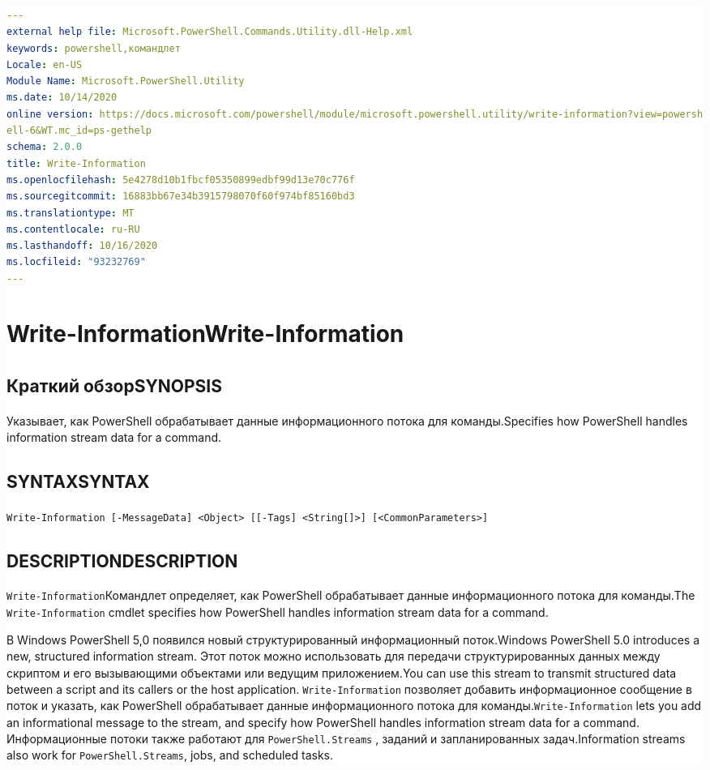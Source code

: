 ```yaml
---
external help file: Microsoft.PowerShell.Commands.Utility.dll-Help.xml
keywords: powershell,командлет
Locale: en-US
Module Name: Microsoft.PowerShell.Utility
ms.date: 10/14/2020
online version: https://docs.microsoft.com/powershell/module/microsoft.powershell.utility/write-information?view=powershell-6&WT.mc_id=ps-gethelp
schema: 2.0.0
title: Write-Information
ms.openlocfilehash: 5e4278d10b1fbcf05350899edbf99d13e70c776f
ms.sourcegitcommit: 16883bb67e34b3915798070f60f974bf85160bd3
ms.translationtype: MT
ms.contentlocale: ru-RU
ms.lasthandoff: 10/16/2020
ms.locfileid: "93232769"
---
```

# <span data-ttu-id="59e4b-103">Write-Information</span><span class="sxs-lookup"><span data-stu-id="59e4b-103">Write-Information</span></span>

## <span data-ttu-id="59e4b-104">Краткий обзор</span><span class="sxs-lookup"><span data-stu-id="59e4b-104">SYNOPSIS</span></span>

<span data-ttu-id="59e4b-105">Указывает, как PowerShell обрабатывает данные информационного потока для команды.</span><span class="sxs-lookup"><span data-stu-id="59e4b-105">Specifies how PowerShell handles information stream data for a command.</span></span>

## <span data-ttu-id="59e4b-106">SYNTAX</span><span class="sxs-lookup"><span data-stu-id="59e4b-106">SYNTAX</span></span>

```
Write-Information [-MessageData] <Object> [[-Tags] <String[]>] [<CommonParameters>]
```

## <span data-ttu-id="59e4b-107">DESCRIPTION</span><span class="sxs-lookup"><span data-stu-id="59e4b-107">DESCRIPTION</span></span>

<span data-ttu-id="59e4b-108">`Write-Information`Командлет определяет, как PowerShell обрабатывает данные информационного потока для команды.</span><span class="sxs-lookup"><span data-stu-id="59e4b-108">The `Write-Information` cmdlet specifies how PowerShell handles information stream data for a command.</span></span>

<span data-ttu-id="59e4b-109">В Windows PowerShell 5,0 появился новый структурированный информационный поток.</span><span class="sxs-lookup"><span data-stu-id="59e4b-109">Windows PowerShell 5.0 introduces a new, structured information stream.</span></span> <span data-ttu-id="59e4b-110">Этот поток можно использовать для передачи структурированных данных между скриптом и его вызывающими объектами или ведущим приложением.</span><span class="sxs-lookup"><span data-stu-id="59e4b-110">You can use this stream to transmit structured data between a script and its callers or the host application.</span></span>
<span data-ttu-id="59e4b-111">`Write-Information` позволяет добавить информационное сообщение в поток и указать, как PowerShell обрабатывает данные информационного потока для команды.</span><span class="sxs-lookup"><span data-stu-id="59e4b-111">`Write-Information` lets you add an informational message to the stream, and specify how PowerShell handles information stream data for a command.</span></span> <span data-ttu-id="59e4b-112">Информационные потоки также работают для `PowerShell.Streams` , заданий и запланированных задач.</span><span class="sxs-lookup"><span data-stu-id="59e4b-112">Information streams also work for `PowerShell.Streams`, jobs, and scheduled tasks.</span></span>